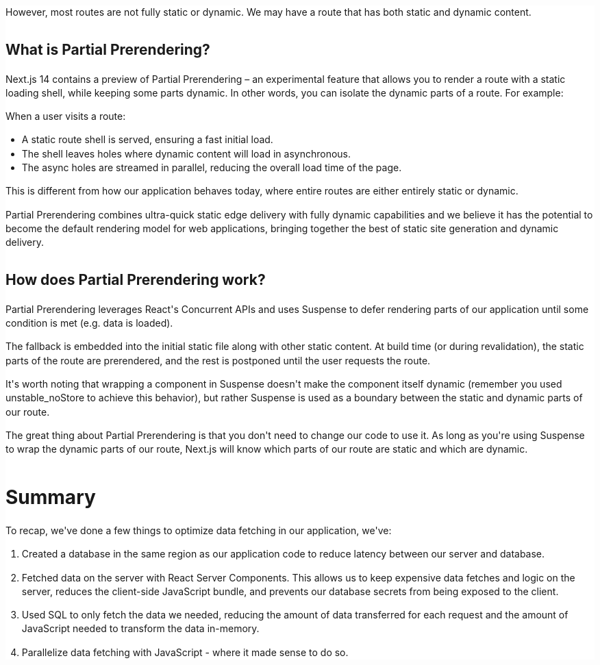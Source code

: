 However, most routes are not fully static or dynamic. We may have a route that has both static and dynamic content.


## What is Partial Prerendering?
Next.js 14 contains a preview of Partial Prerendering – an experimental feature that allows you to render a route with a static loading shell, while keeping some parts dynamic. In other words, you can isolate the dynamic parts of a route. For example:

When a user visits a route:

- A static route shell is served, ensuring a fast initial load.
- The shell leaves holes where dynamic content will load in asynchronous.
- The async holes are streamed in parallel, reducing the overall load time of the page.

This is different from how our application behaves today, where entire routes are either entirely static or dynamic.

Partial Prerendering combines ultra-quick static edge delivery with fully dynamic capabilities and we believe it has the potential to become the default rendering model for web applications, bringing together the best of static site generation and dynamic delivery.


## How does Partial Prerendering work?
Partial Prerendering leverages React's Concurrent APIs and uses Suspense to defer rendering parts of our application until some condition is met (e.g. data is loaded).

The fallback is embedded into the initial static file along with other static content. At build time (or during revalidation), the static parts of the route are prerendered, and the rest is postponed until the user requests the route.

It's worth noting that wrapping a component in Suspense doesn't make the component itself dynamic (remember you used unstable_noStore to achieve this behavior), but rather Suspense is used as a boundary between the static and dynamic parts of our route.

The great thing about Partial Prerendering is that you don't need to change our code to use it. As long as you're using Suspense to wrap the dynamic parts of our route, Next.js will know which parts of our route are static and which are dynamic.



# Summary
To recap, we've done a few things to optimize data fetching in our application, we've:

1. Created a database in the same region as our application code to reduce latency between our server and database.

2. Fetched data on the server with React Server Components. This allows us to keep expensive data fetches and logic on the server, reduces the client-side JavaScript bundle, and prevents our database secrets from being exposed to the client.

3. Used SQL to only fetch the data we needed, reducing the amount of data transferred for each request and the amount of JavaScript needed to transform the data in-memory.

4. Parallelize data fetching with JavaScript - where it made sense to do so.
